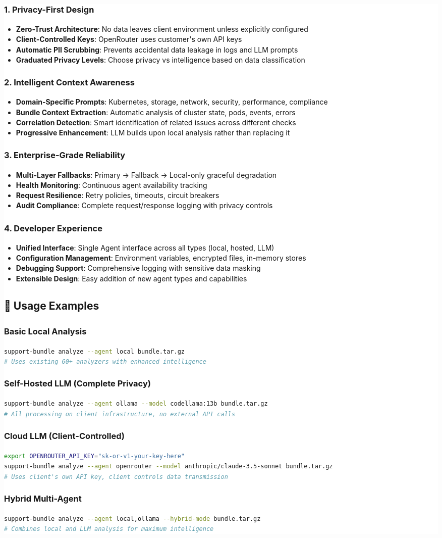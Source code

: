 ### **1. Privacy-First Design**
- **Zero-Trust Architecture**: No data leaves client environment unless explicitly configured
- **Client-Controlled Keys**: OpenRouter uses customer's own API keys
- **Automatic PII Scrubbing**: Prevents accidental data leakage in logs and LLM prompts
- **Graduated Privacy Levels**: Choose privacy vs intelligence based on data classification

### **2. Intelligent Context Awareness**
- **Domain-Specific Prompts**: Kubernetes, storage, network, security, performance, compliance
- **Bundle Context Extraction**: Automatic analysis of cluster state, pods, events, errors
- **Correlation Detection**: Smart identification of related issues across different checks
- **Progressive Enhancement**: LLM builds upon local analysis rather than replacing it

### **3. Enterprise-Grade Reliability**
- **Multi-Layer Fallbacks**: Primary → Fallback → Local-only graceful degradation
- **Health Monitoring**: Continuous agent availability tracking
- **Request Resilience**: Retry policies, timeouts, circuit breakers
- **Audit Compliance**: Complete request/response logging with privacy controls

### **4. Developer Experience**
- **Unified Interface**: Single Agent interface across all types (local, hosted, LLM)
- **Configuration Management**: Environment variables, encrypted files, in-memory stores
- **Debugging Support**: Comprehensive logging with sensitive data masking
- **Extensible Design**: Easy addition of new agent types and capabilities

## 🔧 **Usage Examples**

### **Basic Local Analysis**
```bash
support-bundle analyze --agent local bundle.tar.gz
# Uses existing 60+ analyzers with enhanced intelligence
```

### **Self-Hosted LLM (Complete Privacy)**
```bash
support-bundle analyze --agent ollama --model codellama:13b bundle.tar.gz
# All processing on client infrastructure, no external API calls
```

### **Cloud LLM (Client-Controlled)**
```bash
export OPENROUTER_API_KEY="sk-or-v1-your-key-here"
support-bundle analyze --agent openrouter --model anthropic/claude-3.5-sonnet bundle.tar.gz
# Uses client's own API key, client controls data transmission
```

### **Hybrid Multi-Agent**
```bash
support-bundle analyze --agent local,ollama --hybrid-mode bundle.tar.gz
# Combines local and LLM analysis for maximum intelligence
```
